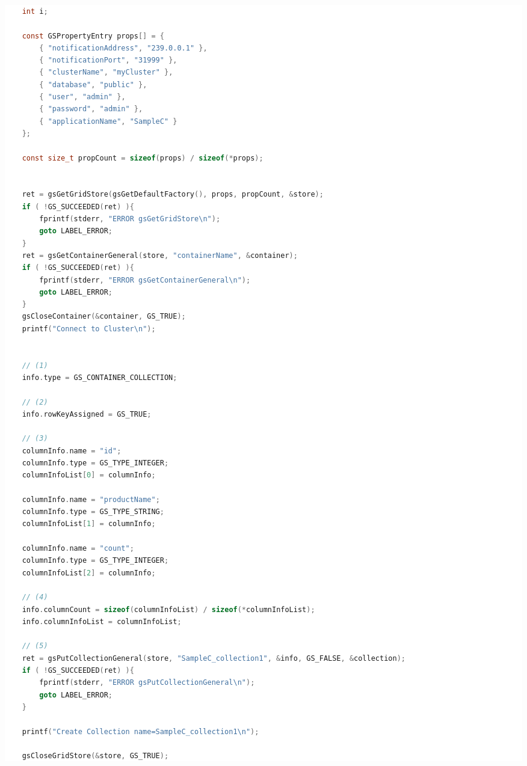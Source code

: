 ```C
    int i;

    const GSPropertyEntry props[] = {
        { "notificationAddress", "239.0.0.1" },
        { "notificationPort", "31999" },
        { "clusterName", "myCluster" },
        { "database", "public" },
        { "user", "admin" },
        { "password", "admin" },
        { "applicationName", "SampleC" }
    };

    const size_t propCount = sizeof(props) / sizeof(*props);


    ret = gsGetGridStore(gsGetDefaultFactory(), props, propCount, &store);
    if ( !GS_SUCCEEDED(ret) ){
        fprintf(stderr, "ERROR gsGetGridStore\n");
        goto LABEL_ERROR;
    }
    ret = gsGetContainerGeneral(store, "containerName", &container);
    if ( !GS_SUCCEEDED(ret) ){
        fprintf(stderr, "ERROR gsGetContainerGeneral\n");
        goto LABEL_ERROR;
    }
    gsCloseContainer(&container, GS_TRUE);
    printf("Connect to Cluster\n");


    // (1)
    info.type = GS_CONTAINER_COLLECTION;

    // (2)
    info.rowKeyAssigned = GS_TRUE;

    // (3)
    columnInfo.name = "id";
    columnInfo.type = GS_TYPE_INTEGER;
    columnInfoList[0] = columnInfo;

    columnInfo.name = "productName";
    columnInfo.type = GS_TYPE_STRING;
    columnInfoList[1] = columnInfo;

    columnInfo.name = "count";
    columnInfo.type = GS_TYPE_INTEGER;
    columnInfoList[2] = columnInfo;

    // (4)
    info.columnCount = sizeof(columnInfoList) / sizeof(*columnInfoList);
    info.columnInfoList = columnInfoList;

    // (5)
    ret = gsPutCollectionGeneral(store, "SampleC_collection1", &info, GS_FALSE, &collection);
    if ( !GS_SUCCEEDED(ret) ){
        fprintf(stderr, "ERROR gsPutCollectionGeneral\n");
        goto LABEL_ERROR;
    }

    printf("Create Collection name=SampleC_collection1\n");

    gsCloseGridStore(&store, GS_TRUE);

```